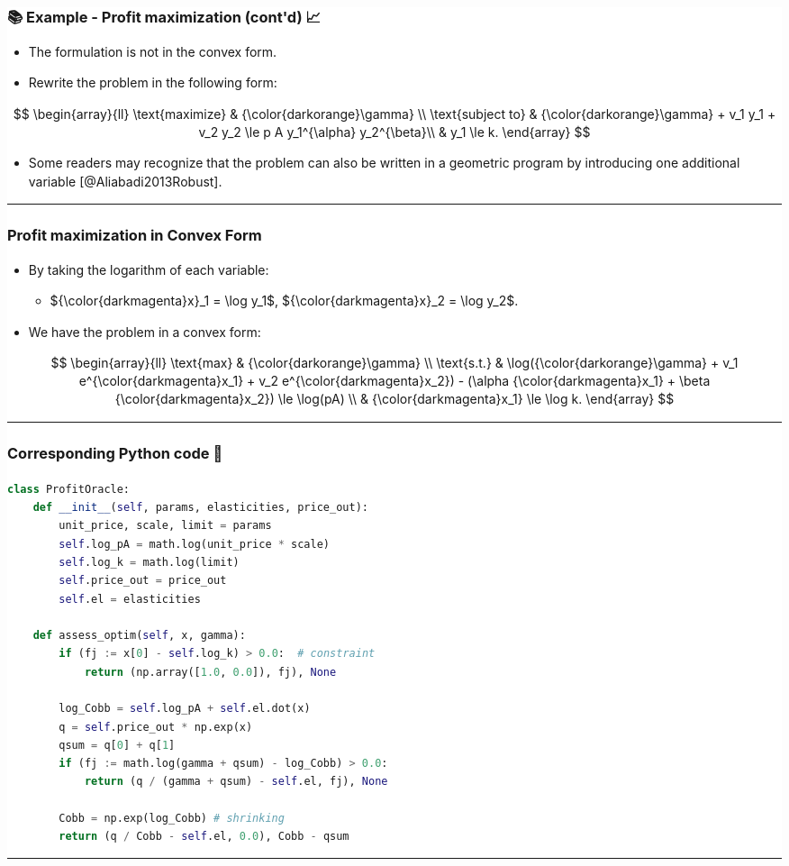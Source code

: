
### 📚 Example - Profit maximization (cont'd) 📈

- The formulation is not in the convex form.

- Rewrite the problem in the following form:

$$
\begin{array}{ll}
    \text{maximize} & {\color{darkorange}\gamma} \\
    \text{subject to} & {\color{darkorange}\gamma}  + v_1 y_1  + v_2 y_2 \le p A y_1^{\alpha} y_2^{\beta}\\
                  & y_1 \le k.
    \end{array}
$$

- Some readers may recognize that the problem can also be written in a geometric program by introducing one additional variable [@Aliabadi2013Robust].

---

### Profit maximization in Convex Form

- By taking the logarithm of each variable:

  - ${\color{darkmagenta}x}_1 = \log y_1$, ${\color{darkmagenta}x}_2 = \log y_2$.

- We have the problem in a convex form:

$$
\begin{array}{ll}
    \text{max}  & {\color{darkorange}\gamma} \\
    \text{s.t.} & \log({\color{darkorange}\gamma} + v_1 e^{\color{darkmagenta}x_1} + v_2 e^{\color{darkmagenta}x_2}) - (\alpha {\color{darkmagenta}x_1} + \beta {\color{darkmagenta}x_2}) \le \log(pA) \\
                & {\color{darkmagenta}x_1} \le \log k.
\end{array}
$$

---

### Corresponding Python code 🐍

```python
class ProfitOracle:
    def __init__(self, params, elasticities, price_out):
        unit_price, scale, limit = params
        self.log_pA = math.log(unit_price * scale)
        self.log_k = math.log(limit)
        self.price_out = price_out
        self.el = elasticities

    def assess_optim(self, x, gamma):
        if (fj := x[0] - self.log_k) > 0.0:  # constraint
            return (np.array([1.0, 0.0]), fj), None

        log_Cobb = self.log_pA + self.el.dot(x)
        q = self.price_out * np.exp(x)
        qsum = q[0] + q[1]
        if (fj := math.log(gamma + qsum) - log_Cobb) > 0.0:
            return (q / (gamma + qsum) - self.el, fj), None

        Cobb = np.exp(log_Cobb) # shrinking
        return (q / Cobb - self.el, 0.0), Cobb - qsum
```

---